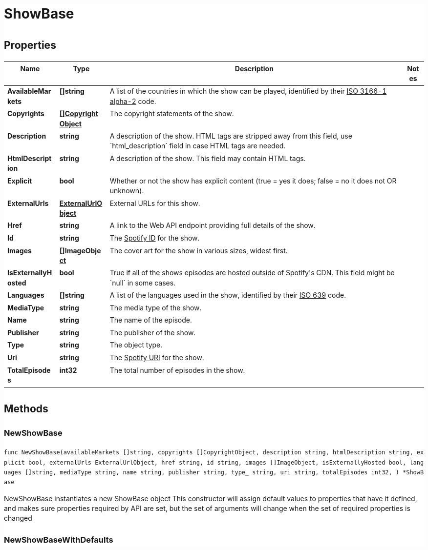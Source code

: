# ShowBase

## Properties

Name | Type | Description | Notes
------------ | ------------- | ------------- | -------------
**AvailableMarkets** | **[]string** | A list of the countries in which the show can be played, identified by their [ISO 3166-1 alpha-2](http://en.wikipedia.org/wiki/ISO_3166-1_alpha-2) code.  | 
**Copyrights** | [**[]CopyrightObject**](CopyrightObject.md) | The copyright statements of the show.  | 
**Description** | **string** | A description of the show. HTML tags are stripped away from this field, use &#x60;html_description&#x60; field in case HTML tags are needed.  | 
**HtmlDescription** | **string** | A description of the show. This field may contain HTML tags.  | 
**Explicit** | **bool** | Whether or not the show has explicit content (true &#x3D; yes it does; false &#x3D; no it does not OR unknown).  | 
**ExternalUrls** | [**ExternalUrlObject**](ExternalUrlObject.md) | External URLs for this show.  | 
**Href** | **string** | A link to the Web API endpoint providing full details of the show.  | 
**Id** | **string** | The [Spotify ID](/documentation/web-api/concepts/spotify-uris-ids) for the show.  | 
**Images** | [**[]ImageObject**](ImageObject.md) | The cover art for the show in various sizes, widest first.  | 
**IsExternallyHosted** | **bool** | True if all of the shows episodes are hosted outside of Spotify&#39;s CDN. This field might be &#x60;null&#x60; in some cases.  | 
**Languages** | **[]string** | A list of the languages used in the show, identified by their [ISO 639](https://en.wikipedia.org/wiki/ISO_639) code.  | 
**MediaType** | **string** | The media type of the show.  | 
**Name** | **string** | The name of the episode.  | 
**Publisher** | **string** | The publisher of the show.  | 
**Type** | **string** | The object type.  | 
**Uri** | **string** | The [Spotify URI](/documentation/web-api/concepts/spotify-uris-ids) for the show.  | 
**TotalEpisodes** | **int32** | The total number of episodes in the show.  | 

## Methods

### NewShowBase

`func NewShowBase(availableMarkets []string, copyrights []CopyrightObject, description string, htmlDescription string, explicit bool, externalUrls ExternalUrlObject, href string, id string, images []ImageObject, isExternallyHosted bool, languages []string, mediaType string, name string, publisher string, type_ string, uri string, totalEpisodes int32, ) *ShowBase`

NewShowBase instantiates a new ShowBase object
This constructor will assign default values to properties that have it defined,
and makes sure properties required by API are set, but the set of arguments
will change when the set of required properties is changed

### NewShowBaseWithDefaults
